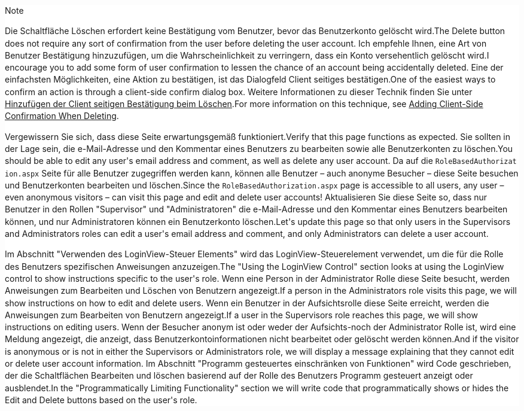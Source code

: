 > [!NOTE]
> <span data-ttu-id="d36d4-324">Die Schaltfläche Löschen erfordert keine Bestätigung vom Benutzer, bevor das Benutzerkonto gelöscht wird.</span><span class="sxs-lookup"><span data-stu-id="d36d4-324">The Delete button does not require any sort of confirmation from the user before deleting the user account.</span></span> <span data-ttu-id="d36d4-325">Ich empfehle Ihnen, eine Art von Benutzer Bestätigung hinzuzufügen, um die Wahrscheinlichkeit zu verringern, dass ein Konto versehentlich gelöscht wird.</span><span class="sxs-lookup"><span data-stu-id="d36d4-325">I encourage you to add some form of user confirmation to lessen the chance of an account being accidentally deleted.</span></span> <span data-ttu-id="d36d4-326">Eine der einfachsten Möglichkeiten, eine Aktion zu bestätigen, ist das Dialogfeld Client seitiges bestätigen.</span><span class="sxs-lookup"><span data-stu-id="d36d4-326">One of the easiest ways to confirm an action is through a client-side confirm dialog box.</span></span> <span data-ttu-id="d36d4-327">Weitere Informationen zu dieser Technik finden Sie unter [Hinzufügen der Client seitigen Bestätigung beim Löschen](https://asp.net/learn/data-access/tutorial-42-vb.aspx).</span><span class="sxs-lookup"><span data-stu-id="d36d4-327">For more information on this technique, see [Adding Client-Side Confirmation When Deleting](https://asp.net/learn/data-access/tutorial-42-vb.aspx).</span></span>

<span data-ttu-id="d36d4-328">Vergewissern Sie sich, dass diese Seite erwartungsgemäß funktioniert.</span><span class="sxs-lookup"><span data-stu-id="d36d4-328">Verify that this page functions as expected.</span></span> <span data-ttu-id="d36d4-329">Sie sollten in der Lage sein, die e-Mail-Adresse und den Kommentar eines Benutzers zu bearbeiten sowie alle Benutzerkonten zu löschen.</span><span class="sxs-lookup"><span data-stu-id="d36d4-329">You should be able to edit any user's email address and comment, as well as delete any user account.</span></span> <span data-ttu-id="d36d4-330">Da auf die `RoleBasedAuthorization.aspx` Seite für alle Benutzer zugegriffen werden kann, können alle Benutzer – auch anonyme Besucher – diese Seite besuchen und Benutzerkonten bearbeiten und löschen.</span><span class="sxs-lookup"><span data-stu-id="d36d4-330">Since the `RoleBasedAuthorization.aspx` page is accessible to all users, any user – even anonymous visitors – can visit this page and edit and delete user accounts!</span></span> <span data-ttu-id="d36d4-331">Aktualisieren Sie diese Seite so, dass nur Benutzer in den Rollen "Supervisor" und "Administratoren" die e-Mail-Adresse und den Kommentar eines Benutzers bearbeiten können, und nur Administratoren können ein Benutzerkonto löschen.</span><span class="sxs-lookup"><span data-stu-id="d36d4-331">Let's update this page so that only users in the Supervisors and Administrators roles can edit a user's email address and comment, and only Administrators can delete a user account.</span></span>

<span data-ttu-id="d36d4-332">Im Abschnitt "Verwenden des LoginView-Steuer Elements" wird das LoginView-Steuerelement verwendet, um die für die Rolle des Benutzers spezifischen Anweisungen anzuzeigen.</span><span class="sxs-lookup"><span data-stu-id="d36d4-332">The "Using the LoginView Control" section looks at using the LoginView control to show instructions specific to the user's role.</span></span> <span data-ttu-id="d36d4-333">Wenn eine Person in der Administrator Rolle diese Seite besucht, werden Anweisungen zum Bearbeiten und Löschen von Benutzern angezeigt.</span><span class="sxs-lookup"><span data-stu-id="d36d4-333">If a person in the Administrators role visits this page, we will show instructions on how to edit and delete users.</span></span> <span data-ttu-id="d36d4-334">Wenn ein Benutzer in der Aufsichtsrolle diese Seite erreicht, werden die Anweisungen zum Bearbeiten von Benutzern angezeigt.</span><span class="sxs-lookup"><span data-stu-id="d36d4-334">If a user in the Supervisors role reaches this page, we will show instructions on editing users.</span></span> <span data-ttu-id="d36d4-335">Wenn der Besucher anonym ist oder weder der Aufsichts-noch der Administrator Rolle ist, wird eine Meldung angezeigt, die anzeigt, dass Benutzerkontoinformationen nicht bearbeitet oder gelöscht werden können.</span><span class="sxs-lookup"><span data-stu-id="d36d4-335">And if the visitor is anonymous or is not in either the Supervisors or Administrators role, we will display a message explaining that they cannot edit or delete user account information.</span></span> <span data-ttu-id="d36d4-336">Im Abschnitt "Programm gesteuertes einschränken von Funktionen" wird Code geschrieben, der die Schaltflächen Bearbeiten und löschen basierend auf der Rolle des Benutzers Programm gesteuert anzeigt oder ausblendet.</span><span class="sxs-lookup"><span data-stu-id="d36d4-336">In the "Programmatically Limiting Functionality" section we will write code that programmatically shows or hides the Edit and Delete buttons based on the user's role.</span></span>
